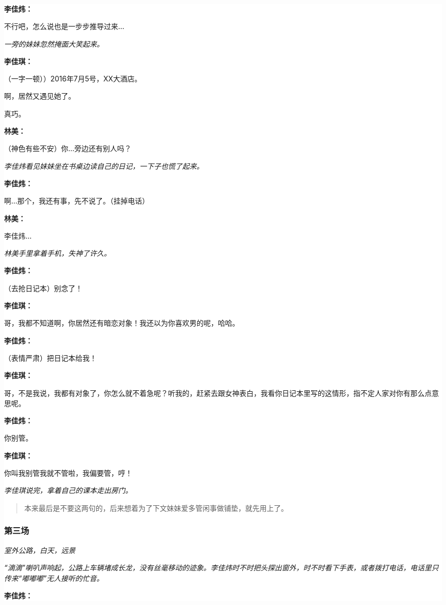 **李佳炜：**

不行吧，怎么说也是一步步推导过来…

_一旁的妹妹忽然掩面大笑起来。_

**李佳琪：**

（一字一顿））2016年7月5号，XX大酒店。

啊，居然又遇见她了。

真巧。

**林美：**

（神色有些不安）你…旁边还有别人吗？

_李佳炜看见妹妹坐在书桌边读自己的日记，一下子也慌了起来。_

**李佳炜：**

啊…那个，我还有事，先不说了。（挂掉电话）

**林美：**

李佳炜…

_林美手里拿着手机，失神了许久。_

**李佳炜：**

（去抢日记本）别念了！

**李佳琪：**

哥，我都不知道啊，你居然还有暗恋对象！我还以为你喜欢男的呢，哈哈。

**李佳炜：**

（表情严肃）把日记本给我！

**李佳琪：**

哥，不是我说，我都有对象了，你怎么就不着急呢？听我的，赶紧去跟女神表白，我看你日记本里写的这情形，指不定人家对你有那么点意思呢。

**李佳炜：**

你别管。

**李佳琪：**

你叫我别管我就不管啦，我偏要管，哼！

_李佳琪说完，拿着自己的课本走出房门。_

> 本来最后是不要这两句的，后来想着为了下文妹妹爱多管闲事做铺垫，就先用上了。

###  第三场 

_室外公路，白天，远景_

_“滴滴”喇叭声响起，公路上车辆堵成长龙，没有丝毫移动的迹象。李佳炜时不时把头探出窗外，时不时看下手表，或者拨打电话，电话里只传来“嘟嘟嘟”无人接听的忙音。_

**李佳炜：**
